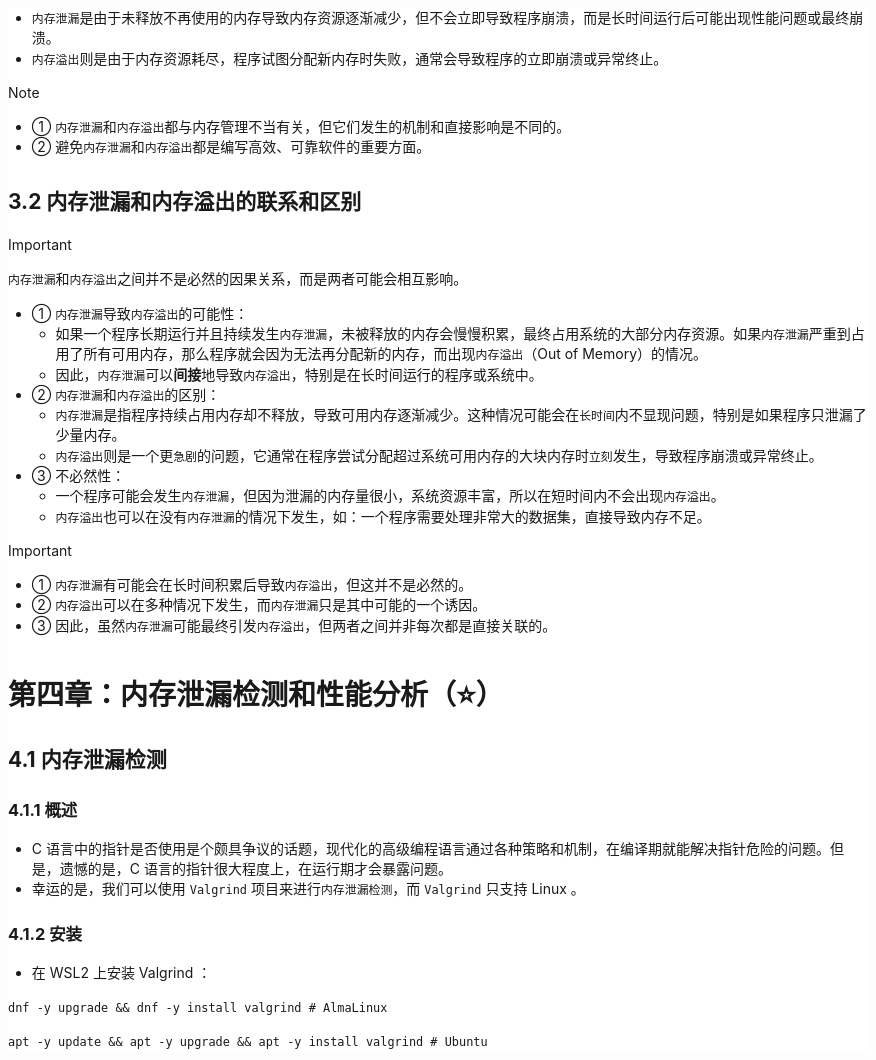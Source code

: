 * `内存泄漏`是由于未释放不再使用的内存导致内存资源逐渐减少，但不会立即导致程序崩溃，而是长时间运行后可能出现性能问题或最终崩溃。
* `内存溢出`则是由于内存资源耗尽，程序试图分配新内存时失败，通常会导致程序的立即崩溃或异常终止。

> [!NOTE]
>
> * ① `内存泄漏`和`内存溢出`都与内存管理不当有关，但它们发生的机制和直接影响是不同的。
> * ② 避免`内存泄漏`和`内存溢出`都是编写高效、可靠软件的重要方面。

## 3.2 内存泄漏和内存溢出的联系和区别

> [!IMPORTANT]
>
> `内存泄漏`和`内存溢出`之间并不是必然的因果关系，而是两者可能会相互影响。
* ① `内存泄漏`导致`内存溢出`的可能性：
  * 如果一个程序长期运行并且持续发生`内存泄漏`，未被释放的内存会慢慢积累，最终占用系统的大部分内存资源。如果`内存泄漏`严重到占用了所有可用内存，那么程序就会因为无法再分配新的内存，而出现`内存溢出`（Out of Memory）的情况。
  * 因此，`内存泄漏`可以**间接**地导致`内存溢出`，特别是在长时间运行的程序或系统中。
* ②  `内存泄漏`和`内存溢出`的区别：
  * `内存泄漏`是指程序持续占用内存却不释放，导致可用内存逐渐减少。这种情况可能会在`长时间`内不显现问题，特别是如果程序只泄漏了少量内存。
  * `内存溢出`则是一个更`急剧`的问题，它通常在程序尝试分配超过系统可用内存的大块内存时`立刻`发生，导致程序崩溃或异常终止。
* ③ 不必然性：
  * 一个程序可能会发生`内存泄漏`，但因为泄漏的内存量很小，系统资源丰富，所以在短时间内不会出现`内存溢出`。
  * `内存溢出`也可以在没有`内存泄漏`的情况下发生，如：一个程序需要处理非常大的数据集，直接导致内存不足。
> [!IMPORTANT]
>
> * ① `内存泄漏`有可能会在长时间积累后导致`内存溢出`，但这并不是必然的。
> * ② `内存溢出`可以在多种情况下发生，而`内存泄漏`只是其中可能的一个诱因。
> * ③ 因此，虽然`内存泄漏`可能最终引发`内存溢出`，但两者之间并非每次都是直接关联的。



# 第四章：内存泄漏检测和性能分析（⭐）

## 4.1 内存泄漏检测

### 4.1.1 概述

* C 语言中的指针是否使用是个颇具争议的话题，现代化的高级编程语言通过各种策略和机制，在编译期就能解决指针危险的问题。但是，遗憾的是，C 语言的指针很大程度上，在运行期才会暴露问题。
* 幸运的是，我们可以使用 `Valgrind` 项目来进行`内存泄漏检测`，而 `Valgrind` 只支持 Linux 。

### 4.1.2 安装

* 在 WSL2 上安装 Valgrind ：

```shell
dnf -y upgrade && dnf -y install valgrind # AlmaLinux
```

```shell
apt -y update && apt -y upgrade && apt -y install valgrind # Ubuntu
```
